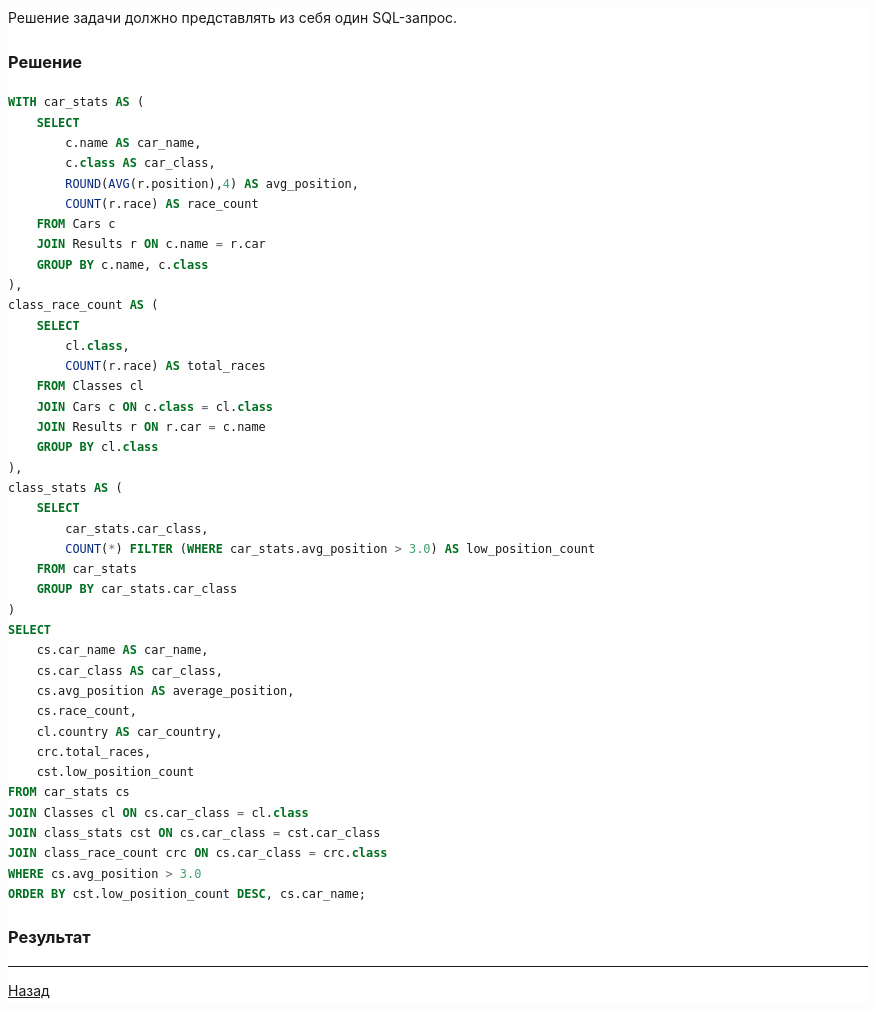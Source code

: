 Решение задачи должно представлять из себя один SQL-запрос.
### Решение
```sql
WITH car_stats AS (
    SELECT
        c.name AS car_name,
        c.class AS car_class,
        ROUND(AVG(r.position),4) AS avg_position,
        COUNT(r.race) AS race_count
    FROM Cars c
    JOIN Results r ON c.name = r.car
    GROUP BY c.name, c.class
),
class_race_count AS (
    SELECT
        cl.class,
        COUNT(r.race) AS total_races
    FROM Classes cl
    JOIN Cars c ON c.class = cl.class
    JOIN Results r ON r.car = c.name
    GROUP BY cl.class
),
class_stats AS (
    SELECT
        car_stats.car_class,
        COUNT(*) FILTER (WHERE car_stats.avg_position > 3.0) AS low_position_count
    FROM car_stats
    GROUP BY car_stats.car_class
)
SELECT
    cs.car_name AS car_name,
    cs.car_class AS car_class,
    cs.avg_position AS average_position,
    cs.race_count,
    cl.country AS car_country,
    crc.total_races,
    cst.low_position_count
FROM car_stats cs
JOIN Classes cl ON cs.car_class = cl.class
JOIN class_stats cst ON cs.car_class = cst.car_class
JOIN class_race_count crc ON cs.car_class = crc.class
WHERE cs.avg_position > 3.0
ORDER BY cst.low_position_count DESC, cs.car_name;

```
### Результат

---



[Назад](../README.md)